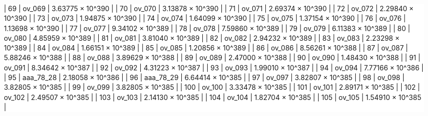 | 69 | ov_069 | 3.63775 × 10^390 |
| 70 | ov_070 | 3.13878 × 10^390 |
| 71 | ov_071 | 2.69374 × 10^390 |
| 72 | ov_072 | 2.29840 × 10^390 |
| 73 | ov_073 | 1.94875 × 10^390 |
| 74 | ov_074 | 1.64099 × 10^390 |
| 75 | ov_075 | 1.37154 × 10^390 |
| 76 | ov_076 | 1.13698 × 10^390 |
| 77 | ov_077 | 9.34102 × 10^389 |
| 78 | ov_078 | 7.59860 × 10^389 |
| 79 | ov_079 | 6.11383 × 10^389 |
| 80 | ov_080 | 4.85959 × 10^389 |
| 81 | ov_081 | 3.81040 × 10^389 |
| 82 | ov_082 | 2.94232 × 10^389 |
| 83 | ov_083 | 2.23298 × 10^389 |
| 84 | ov_084 | 1.66151 × 10^389 |
| 85 | ov_085 | 1.20856 × 10^389 |
| 86 | ov_086 | 8.56261 × 10^388 |
| 87 | ov_087 | 5.88246 × 10^388 |
| 88 | ov_088 | 3.89629 × 10^388 |
| 89 | ov_089 | 2.47000 × 10^388 |
| 90 | ov_090 | 1.48430 × 10^388 |
| 91 | ov_091 | 8.34642 × 10^387 |
| 92 | ov_092 | 4.31223 × 10^387 |
| 93 | ov_093 | 1.99010 × 10^387 |
| 94 | ov_094 | 7.77166 × 10^386 |
| 95 | aaa_78_28 | 2.18058 × 10^386 |
| 96 | aaa_78_29 | 6.64414 × 10^385 |
| 97 | ov_097 | 3.82807 × 10^385 |
| 98 | ov_098 | 3.82805 × 10^385 |
| 99 | ov_099 | 3.82805 × 10^385 |
| 100 | ov_100 | 3.33478 × 10^385 |
| 101 | ov_101 | 2.89171 × 10^385 |
| 102 | ov_102 | 2.49507 × 10^385 |
| 103 | ov_103 | 2.14130 × 10^385 |
| 104 | ov_104 | 1.82704 × 10^385 |
| 105 | ov_105 | 1.54910 × 10^385 |